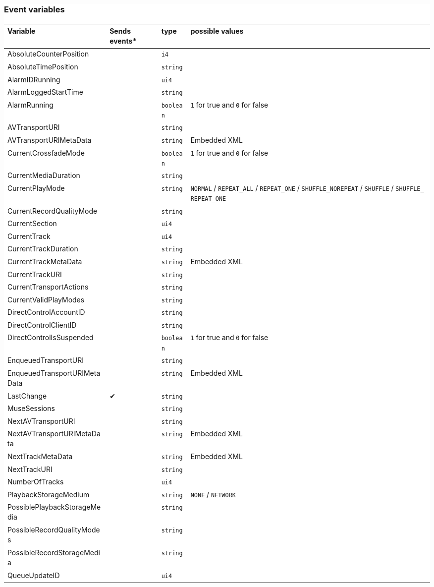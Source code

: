 ### Event variables

| Variable | Sends events* | type | possible values |
|:---------|:-------------|:-----|:----------------|
| AbsoluteCounterPosition |  | `i4` |  |
| AbsoluteTimePosition |  | `string` |  |
| AlarmIDRunning |  | `ui4` |  |
| AlarmLoggedStartTime |  | `string` |  |
| AlarmRunning |  | `boolean` |  `1` for true and `0` for false  |
| AVTransportURI |  | `string` |  |
| AVTransportURIMetaData |  | `string` |  Embedded XML |
| CurrentCrossfadeMode |  | `boolean` |  `1` for true and `0` for false  |
| CurrentMediaDuration |  | `string` |  |
| CurrentPlayMode |  | `string` | `NORMAL` / `REPEAT_ALL` / `REPEAT_ONE` / `SHUFFLE_NOREPEAT` / `SHUFFLE` / `SHUFFLE_REPEAT_ONE` |
| CurrentRecordQualityMode |  | `string` |  |
| CurrentSection |  | `ui4` |  |
| CurrentTrack |  | `ui4` |  |
| CurrentTrackDuration |  | `string` |  |
| CurrentTrackMetaData |  | `string` |  Embedded XML |
| CurrentTrackURI |  | `string` |  |
| CurrentTransportActions |  | `string` |  |
| CurrentValidPlayModes |  | `string` |  |
| DirectControlAccountID |  | `string` |  |
| DirectControlClientID |  | `string` |  |
| DirectControlIsSuspended |  | `boolean` |  `1` for true and `0` for false  |
| EnqueuedTransportURI |  | `string` |  |
| EnqueuedTransportURIMetaData |  | `string` |  Embedded XML |
| LastChange | ✔ | `string` |  |
| MuseSessions |  | `string` |  |
| NextAVTransportURI |  | `string` |  |
| NextAVTransportURIMetaData |  | `string` |  Embedded XML |
| NextTrackMetaData |  | `string` |  Embedded XML |
| NextTrackURI |  | `string` |  |
| NumberOfTracks |  | `ui4` |  |
| PlaybackStorageMedium |  | `string` | `NONE` / `NETWORK` |
| PossiblePlaybackStorageMedia |  | `string` |  |
| PossibleRecordQualityModes |  | `string` |  |
| PossibleRecordStorageMedia |  | `string` |  |
| QueueUpdateID |  | `ui4` |  |